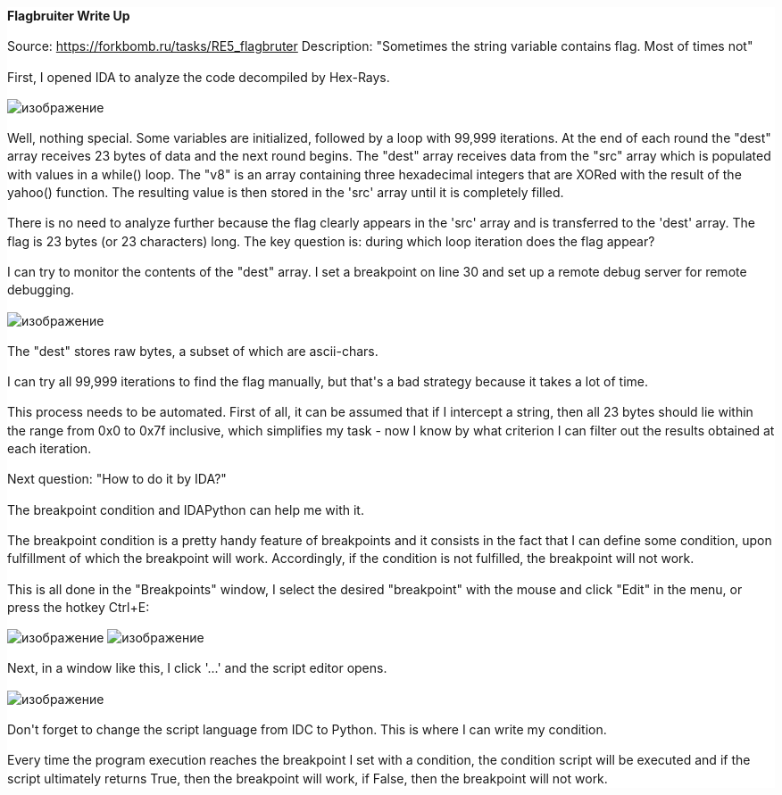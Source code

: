 **Flagbruiter Write Up**

Source: https://forkbomb.ru/tasks/RE5_flagbruter
Description: "Sometimes the string variable contains flag. Most of times not"

First, I opened IDA to analyze the code decompiled by Hex-Rays.

<img width="886" height="618" alt="изображение" src="https://github.com/user-attachments/assets/17eb6acc-4a7c-41af-bf98-a05299d9174a" />

Well, nothing special. Some variables are initialized, followed by a loop with 99,999 iterations. At the end of each round the "dest" array receives 23 bytes of data and the next round begins. The "dest" array receives data from the "src" array which is populated with values in a while() loop. The "v8" is an array containing three hexadecimal integers that are XORed with the result of the yahoo() function. The resulting value is then stored in the 'src' array until it is completely filled.

There is no need to analyze further because the flag clearly appears in the 'src' array and is transferred to the 'dest' array. The flag is 23 bytes (or 23 characters) long. The key question is: during which loop iteration does the flag appear?

I can try to monitor the contents of the "dest" array. I set a breakpoint on line 30 and set up a remote debug server for remote debugging.

<img width="1904" height="432" alt="изображение" src="https://github.com/user-attachments/assets/e58c45a2-0021-46a9-8100-b651328c578c" />

The "dest" stores raw bytes, a subset of which are ascii-chars.

I can try all 99,999 iterations to find the flag manually, but that's a bad strategy because it takes a lot of time.

This process needs to be automated. First of all, it can be assumed that if I intercept a string, then all 23 bytes should lie within the range from 0x0 to 0x7f inclusive, which simplifies my task - now I know by what criterion I can filter out the results obtained at each iteration.

Next question: "How to do it by IDA?"

The breakpoint condition and IDAPython can help me with it.

The breakpoint condition is a pretty handy feature of breakpoints and it consists in the fact that I can define some condition, upon fulfillment of which the breakpoint will work. Accordingly, if the condition is not fulfilled, the breakpoint will not work.

This is all done in the "Breakpoints" window, I select the desired "breakpoint" with the mouse and click "Edit" in the menu, or press the hotkey Ctrl+E:

<img width="1320" height="475" alt="изображение" src="https://github.com/user-attachments/assets/64f1c87a-eb47-483f-9f78-83f6151ee452" />
<img width="626" height="478" alt="изображение" src="https://github.com/user-attachments/assets/d3c8e3e4-585c-4782-844e-00499a903701" />

Next, in a window like this, I click '...' and the script editor opens.

<img width="957" height="809" alt="изображение" src="https://github.com/user-attachments/assets/b1778599-3c91-43ca-b0ab-10248c29c2b2" />

Don't forget to change the script language from IDC to Python. This is where I can write my condition.

Every time the program execution reaches the breakpoint I set with a condition, the condition script will be executed and if the script ultimately returns True, then the breakpoint will work, if False, then the breakpoint will not work.
